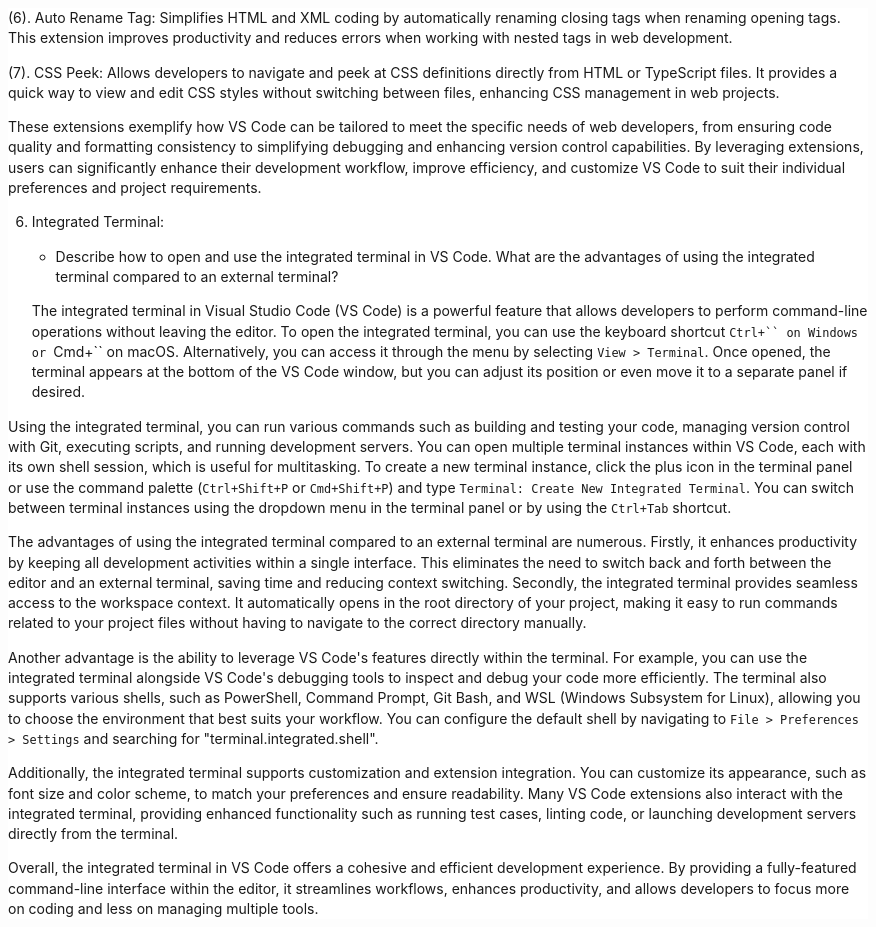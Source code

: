 (6). Auto Rename Tag: Simplifies HTML and XML coding by automatically renaming closing tags when renaming opening tags. This extension improves productivity and reduces errors when working with nested tags in web development.

(7). CSS Peek: Allows developers to navigate and peek at CSS definitions directly from HTML or TypeScript files. It provides a quick way to view and edit CSS styles without switching between files, enhancing CSS management in web projects.

These extensions exemplify how VS Code can be tailored to meet the specific needs of web developers, from ensuring code quality and formatting consistency to simplifying debugging and enhancing version control capabilities. By leveraging extensions, users can significantly enhance their development workflow, improve efficiency, and customize VS Code to suit their individual preferences and project requirements.


6. Integrated Terminal:
   - Describe how to open and use the integrated terminal in VS Code. What are the advantages of using the integrated terminal compared to an external terminal?

   The integrated terminal in Visual Studio Code (VS Code) is a powerful feature that allows developers to perform command-line operations without leaving the editor. To open the integrated terminal, you can use the keyboard shortcut `Ctrl+`` on Windows or `Cmd+`` on macOS. Alternatively, you can access it through the menu by selecting `View > Terminal`. Once opened, the terminal appears at the bottom of the VS Code window, but you can adjust its position or even move it to a separate panel if desired.

Using the integrated terminal, you can run various commands such as building and testing your code, managing version control with Git, executing scripts, and running development servers. You can open multiple terminal instances within VS Code, each with its own shell session, which is useful for multitasking. To create a new terminal instance, click the plus icon in the terminal panel or use the command palette (`Ctrl+Shift+P` or `Cmd+Shift+P`) and type `Terminal: Create New Integrated Terminal`. You can switch between terminal instances using the dropdown menu in the terminal panel or by using the `Ctrl+Tab` shortcut.

The advantages of using the integrated terminal compared to an external terminal are numerous. Firstly, it enhances productivity by keeping all development activities within a single interface. This eliminates the need to switch back and forth between the editor and an external terminal, saving time and reducing context switching. Secondly, the integrated terminal provides seamless access to the workspace context. It automatically opens in the root directory of your project, making it easy to run commands related to your project files without having to navigate to the correct directory manually.

Another advantage is the ability to leverage VS Code's features directly within the terminal. For example, you can use the integrated terminal alongside VS Code's debugging tools to inspect and debug your code more efficiently. The terminal also supports various shells, such as PowerShell, Command Prompt, Git Bash, and WSL (Windows Subsystem for Linux), allowing you to choose the environment that best suits your workflow. You can configure the default shell by navigating to `File > Preferences > Settings` and searching for "terminal.integrated.shell".

Additionally, the integrated terminal supports customization and extension integration. You can customize its appearance, such as font size and color scheme, to match your preferences and ensure readability. Many VS Code extensions also interact with the integrated terminal, providing enhanced functionality such as running test cases, linting code, or launching development servers directly from the terminal.

Overall, the integrated terminal in VS Code offers a cohesive and efficient development experience. By providing a fully-featured command-line interface within the editor, it streamlines workflows, enhances productivity, and allows developers to focus more on coding and less on managing multiple tools.
